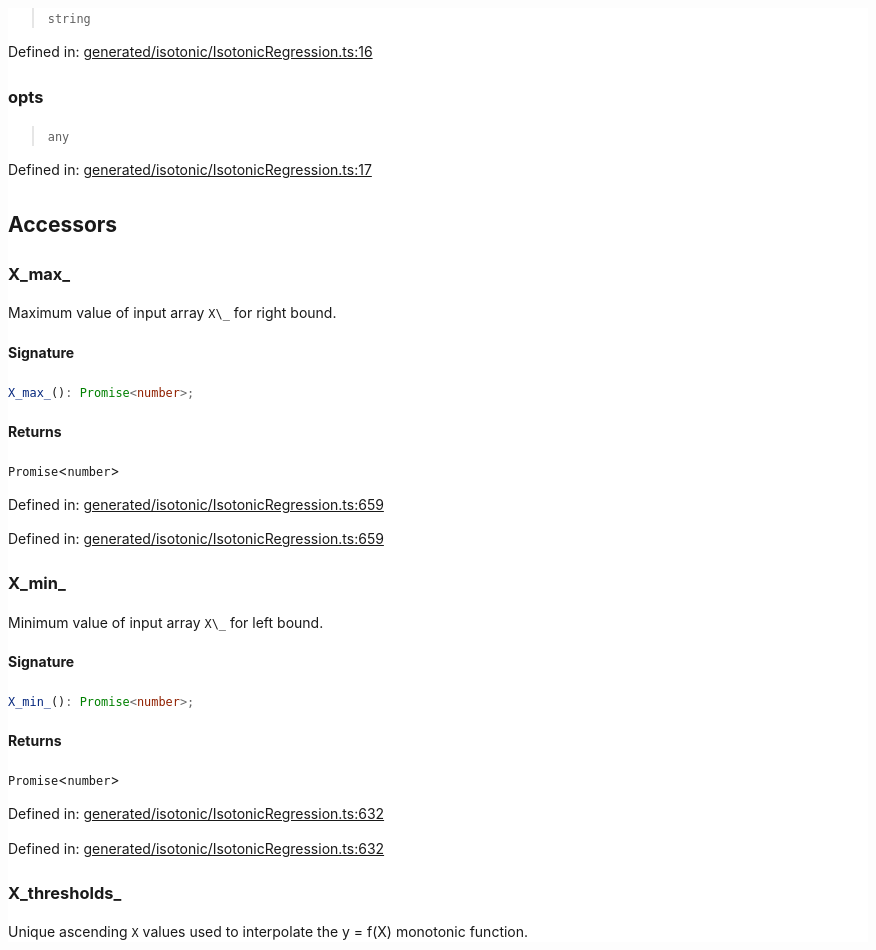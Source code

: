 > `string`

Defined in:  [generated/isotonic/IsotonicRegression.ts:16](https://github.com/transitive-bullshit/scikit-learn-ts/blob/f3d7d2d/packages/sklearn/src/generated/isotonic/IsotonicRegression.ts#L16)

### opts

> `any`

Defined in:  [generated/isotonic/IsotonicRegression.ts:17](https://github.com/transitive-bullshit/scikit-learn-ts/blob/f3d7d2d/packages/sklearn/src/generated/isotonic/IsotonicRegression.ts#L17)

## Accessors

### X\_max\_

Maximum value of input array `X\_` for right bound.

#### Signature

```ts
X_max_(): Promise<number>;
```

#### Returns

`Promise`\<`number`\>

Defined in:  [generated/isotonic/IsotonicRegression.ts:659](https://github.com/transitive-bullshit/scikit-learn-ts/blob/f3d7d2d/packages/sklearn/src/generated/isotonic/IsotonicRegression.ts#L659)

Defined in:  [generated/isotonic/IsotonicRegression.ts:659](https://github.com/transitive-bullshit/scikit-learn-ts/blob/f3d7d2d/packages/sklearn/src/generated/isotonic/IsotonicRegression.ts#L659)

### X\_min\_

Minimum value of input array `X\_` for left bound.

#### Signature

```ts
X_min_(): Promise<number>;
```

#### Returns

`Promise`\<`number`\>

Defined in:  [generated/isotonic/IsotonicRegression.ts:632](https://github.com/transitive-bullshit/scikit-learn-ts/blob/f3d7d2d/packages/sklearn/src/generated/isotonic/IsotonicRegression.ts#L632)

Defined in:  [generated/isotonic/IsotonicRegression.ts:632](https://github.com/transitive-bullshit/scikit-learn-ts/blob/f3d7d2d/packages/sklearn/src/generated/isotonic/IsotonicRegression.ts#L632)

### X\_thresholds\_

Unique ascending `X` values used to interpolate the y = f(X) monotonic function.

